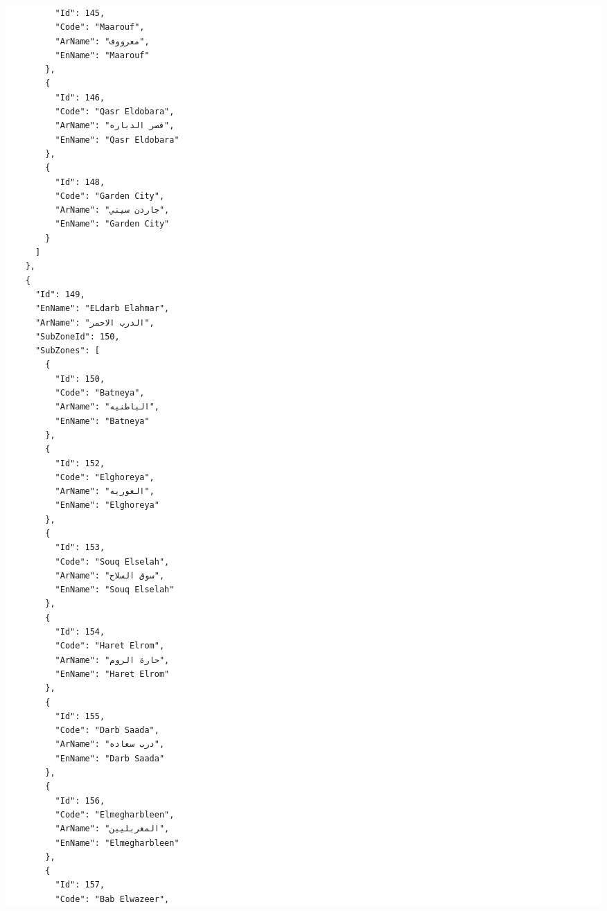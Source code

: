               "Id": 145,
              "Code": "Maarouf",
              "ArName": "معرووف",
              "EnName": "Maarouf"
            },
            {
              "Id": 146,
              "Code": "Qasr Eldobara",
              "ArName": "قصر الدباره",
              "EnName": "Qasr Eldobara"
            },
            {
              "Id": 148,
              "Code": "Garden City",
              "ArName": "جاردن سيتي",
              "EnName": "Garden City"
            }
          ]
        },
        {
          "Id": 149,
          "EnName": "ELdarb Elahmar",
          "ArName": "الدرب الاحمر",
          "SubZoneId": 150,
          "SubZones": [
            {
              "Id": 150,
              "Code": "Batneya",
              "ArName": "الباطنيه",
              "EnName": "Batneya"
            },
            {
              "Id": 152,
              "Code": "Elghoreya",
              "ArName": "الغوريه",
              "EnName": "Elghoreya"
            },
            {
              "Id": 153,
              "Code": "Souq Elselah",
              "ArName": "سوق السلاح",
              "EnName": "Souq Elselah"
            },
            {
              "Id": 154,
              "Code": "Haret Elrom",
              "ArName": "حارة الروم",
              "EnName": "Haret Elrom"
            },
            {
              "Id": 155,
              "Code": "Darb Saada",
              "ArName": "درب سعاده",
              "EnName": "Darb Saada"
            },
            {
              "Id": 156,
              "Code": "Elmegharbleen",
              "ArName": "المغربليين",
              "EnName": "Elmegharbleen"
            },
            {
              "Id": 157,
              "Code": "Bab Elwazeer",